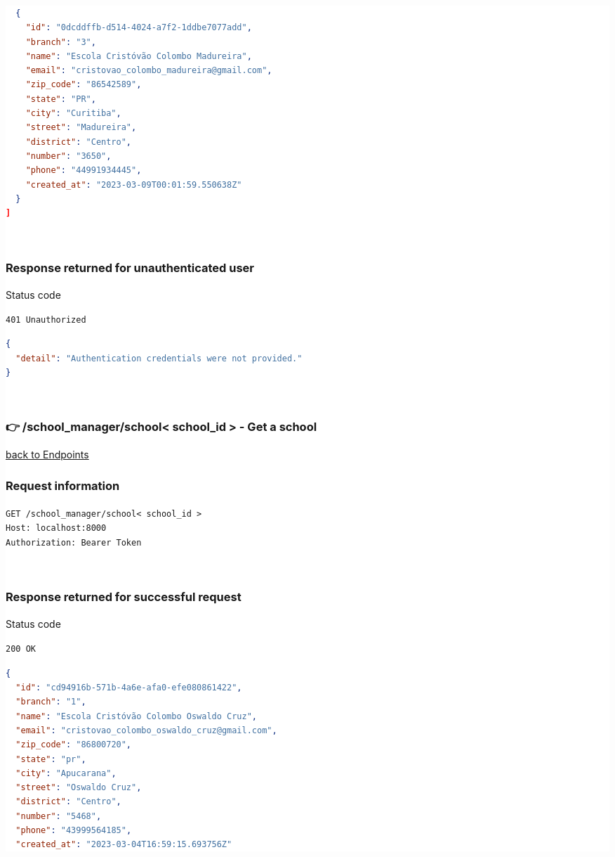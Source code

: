 ```json
  {
    "id": "0dcddffb-d514-4024-a7f2-1ddbe7077add",
    "branch": "3",
    "name": "Escola Cristóvão Colombo Madureira",
    "email": "cristovao_colombo_madureira@gmail.com",
    "zip_code": "86542589",
    "state": "PR",
    "city": "Curitiba",
    "street": "Madureira",
    "district": "Centro",
    "number": "3650",
    "phone": "44991934445",
    "created_at": "2023-03-09T00:01:59.550638Z"
  }
]
```

<br>

<h3>Response returned for unauthenticated user</h3>

Status code

```
401 Unauthorized
```

```json
{
  "detail": "Authentication credentials were not provided."
}
```

<br>

<h3>👉 /school_manager/school< school_id > - Get a school</h3>

[back to Endpoints](#2---endpoints)

<h3>Request information</h3>

```
GET /school_manager/school< school_id >
Host: localhost:8000
Authorization: Bearer Token
```

<br>

<h3>Response returned for successful request</h3>

Status code

```
200 OK
```

```json
{
  "id": "cd94916b-571b-4a6e-afa0-efe080861422",
  "branch": "1",
  "name": "Escola Cristóvão Colombo Oswaldo Cruz",
  "email": "cristovao_colombo_oswaldo_cruz@gmail.com",
  "zip_code": "86800720",
  "state": "pr",
  "city": "Apucarana",
  "street": "Oswaldo Cruz",
  "district": "Centro",
  "number": "5468",
  "phone": "43999564185",
  "created_at": "2023-03-04T16:59:15.693756Z"
```